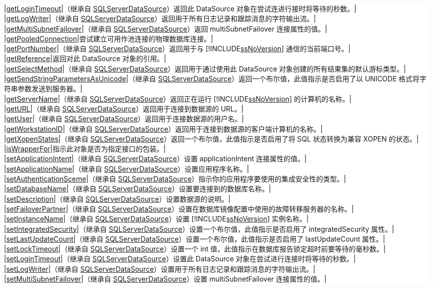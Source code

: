 |[getLoginTimeout](../../../connect/jdbc/reference/getlogintimeout-method-sqlserverdatasource.md)|（继承自 [SQLServerDataSource](../../../connect/jdbc/reference/sqlserverdatasource-class.md)）返回此 DataSource 对象在尝试连进行接时将等待的秒数。|  
|[getLogWriter](../../../connect/jdbc/reference/getlogwriter-method-sqlserverdatasource.md)|（继承自 [SQLServerDataSource](../../../connect/jdbc/reference/sqlserverdatasource-class.md)）返回用于所有日志记录和跟踪消息的字符输出流。|  
|[getMultiSubnetFailover](../../../connect/jdbc/reference/getmultisubnetfailover-method-sqlserverdatasource.md)|（继承自 [SQLServerDataSource](../../../connect/jdbc/reference/sqlserverdatasource-class.md)）返回 multiSubnetFailover 连接属性的值。|  
|[getPooledConnection](../../../connect/jdbc/reference/getpooledconnection-method-sqlserverconnectionpooldatasource.md)|尝试建立可用作池连接的物理数据库连接。|  
|[getPortNumber](../../../connect/jdbc/reference/getportnumber-method-sqlserverdatasource.md)|（继承自 [SQLServerDataSource](../../../connect/jdbc/reference/sqlserverdatasource-class.md)）返回用于与 [!INCLUDE[ssNoVersion](../../../includes/ssnoversion-md.md)] 通信的当前端口号。|  
|[getReference](../../../connect/jdbc/reference/getreference-method-sqlserverconnectionpooldatasource.md)|返回对此 DataSource 对象的引用。|  
|[getSelectMethod](../../../connect/jdbc/reference/getselectmethod-method-sqlserverdatasource.md)|（继承自 [SQLServerDataSource](../../../connect/jdbc/reference/sqlserverdatasource-class.md)）返回用于通过使用此 DataSource 对象创建的所有结果集的默认游标类型。|  
|[getSendStringParametersAsUnicode](../../../connect/jdbc/reference/getsendstringparametersasunicode-method-sqlserverdatasource.md)|（继承自 [SQLServerDataSource](../../../connect/jdbc/reference/sqlserverdatasource-class.md)）返回一个布尔值，此值指示是否启用了以 UNICODE 格式将字符串参数发送到服务器。|  
|[getServerName](../../../connect/jdbc/reference/getservername-method-sqlserverdatasource.md)|（继承自 [SQLServerDataSource](../../../connect/jdbc/reference/sqlserverdatasource-class.md)）返回正在运行 [!INCLUDE[ssNoVersion](../../../includes/ssnoversion-md.md)] 的计算机的名称。|  
|[getURL](../../../connect/jdbc/reference/geturl-method-sqlserverdatasource.md)|（继承自 [SQLServerDataSource](../../../connect/jdbc/reference/sqlserverdatasource-class.md)）返回用于连接到数据源的 URL。|  
|[getUser](../../../connect/jdbc/reference/getuser-method-sqlserverdatasource.md)|（继承自 [SQLServerDataSource](../../../connect/jdbc/reference/sqlserverdatasource-class.md)）返回用于连接数据源的用户名。|  
|[getWorkstationID](../../../connect/jdbc/reference/getworkstationid-method-sqlserverdatasource.md)|（继承自 [SQLServerDataSource](../../../connect/jdbc/reference/sqlserverdatasource-class.md)）返回用于连接到数据源的客户端计算机的名称。|  
|[getXopenStates](../../../connect/jdbc/reference/getxopenstates-method-sqlserverdatasource.md)|（继承自 [SQLServerDataSource](../../../connect/jdbc/reference/sqlserverdatasource-class.md)）返回一个布尔值，此值指示是否启用了将 SQL 状态转换为兼容 XOPEN 的状态。|  
|[isWrapperFor](../../../connect/jdbc/reference/iswrapperfor-method-sqlserverconnectionpooldatasource.md)|指示此对象是否为指定接口的包装。|  
|[setApplicationIntent](../../../connect/jdbc/reference/setapplicationintent-method-sqlserverdatasource.md)|（继承自 [SQLServerDataSource](../../../connect/jdbc/reference/sqlserverdatasource-class.md)）设置 applicationIntent 连接属性的值。|  
|[setApplicationName](../../../connect/jdbc/reference/setapplicationname-method-sqlserverdatasource.md)|（继承自 [SQLServerDataSource](../../../connect/jdbc/reference/sqlserverdatasource-class.md)）设置应用程序名称。|  
|[setAuthenticationSceme](../../../connect/jdbc/reference/setauthenticationscheme-sqlserverdatasource.md)|（继承自 [SQLServerDataSource](../../../connect/jdbc/reference/sqlserverdatasource-class.md)）指示你的应用程序要使用的集成安全性的类型。|  
|[setDatabaseName](../../../connect/jdbc/reference/setdatabasename-method-sqlserverdatasource.md)|（继承自 [SQLServerDataSource](../../../connect/jdbc/reference/sqlserverdatasource-class.md)）设置要连接到的数据库名称。|  
|[setDescription](../../../connect/jdbc/reference/setdescription-method-sqlserverdatasource.md)|（继承自 [SQLServerDataSource](../../../connect/jdbc/reference/sqlserverdatasource-class.md)）设置数据源的说明。|  
|[setFailoverPartner](../../../connect/jdbc/reference/setfailoverpartner-method-sqlserverdatasource.md)|（继承自 [SQLServerDataSource](../../../connect/jdbc/reference/sqlserverdatasource-class.md)）设置在数据库镜像配置中使用的故障转移服务器的名称。|  
|[setInstanceName](../../../connect/jdbc/reference/setinstancename-method-sqlserverdatasource.md)|（继承自 [SQLServerDataSource](../../../connect/jdbc/reference/sqlserverdatasource-class.md)）设置 [!INCLUDE[ssNoVersion](../../../includes/ssnoversion-md.md)] 实例名称。|  
|[setIntegratedSecurity](../../../connect/jdbc/reference/setintegratedsecurity-method-sqlserverdatasource.md)|（继承自 [SQLServerDataSource](../../../connect/jdbc/reference/sqlserverdatasource-class.md)）设置一个布尔值，此值指示是否启用了 integratedSecurity 属性。|  
|[setLastUpdateCount](../../../connect/jdbc/reference/setlastupdatecount-method-sqlserverdatasource.md)|（继承自 [SQLServerDataSource](../../../connect/jdbc/reference/sqlserverdatasource-class.md)）设置一个布尔值，此值指示是否启用了 lastUpdateCount 属性。|  
|[setLockTimeout](../../../connect/jdbc/reference/setlocktimeout-method-sqlserverdatasource.md)|（继承自 [SQLServerDataSource](../../../connect/jdbc/reference/sqlserverdatasource-class.md)）设置一个 int 值，此值指示在数据库报告锁定超时前要等待的毫秒数。|  
|[setLoginTimeout](../../../connect/jdbc/reference/setlogintimeout-method-sqlserverdatasource.md)|（继承自 [SQLServerDataSource](../../../connect/jdbc/reference/sqlserverdatasource-class.md)）设置此 DataSource 对象在尝试进行连接时将等待的秒数。|  
|[setLogWriter](../../../connect/jdbc/reference/setlogwriter-method-sqlserverdatasource.md)|（继承自 [SQLServerDataSource](../../../connect/jdbc/reference/sqlserverdatasource-class.md)）设置用于所有日志记录和跟踪消息的字符输出流。|  
|[setMultiSubnetFailover](../../../connect/jdbc/reference/setmultisubnetfailover-method-sqlserverdatasource.md)|（继承自 [SQLServerDataSource](../../../connect/jdbc/reference/sqlserverdatasource-class.md)）设置 multiSubnetFailover 连接属性的值。|  